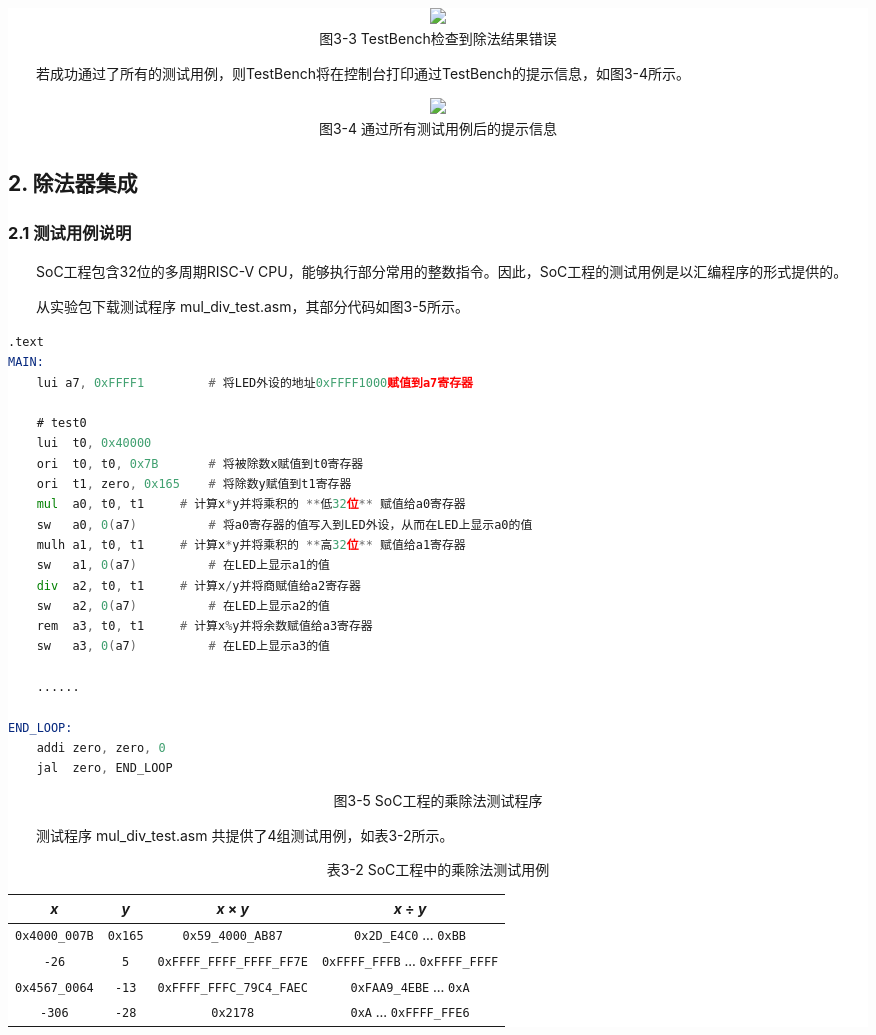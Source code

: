 <center><img src="../assets/3-3.png" width = 430></center>
<center>图3-3 TestBench检查到除法结果错误</center>

&emsp;&emsp;若成功通过了所有的测试用例，则TestBench将在控制台打印通过TestBench的提示信息，如图3-4所示。

<center><img src="../assets/3-4.png" width = 430></center>
<center>图3-4 通过所有测试用例后的提示信息</center>



## 2. 除法器集成

### 2.1 测试用例说明

&emsp;&emsp;SoC工程包含32位的多周期RISC-V CPU，能够执行部分常用的整数指令。因此，SoC工程的测试用例是以汇编程序的形式提供的。

&emsp;&emsp;从实验包下载测试程序 mul_div_test.asm，其部分代码如图3-5所示。

``` asm linenums="1"
.text
MAIN:
	lui a7, 0xFFFF1         # 将LED外设的地址0xFFFF1000赋值到a7寄存器

	# test0
	lui  t0, 0x40000
	ori  t0, t0, 0x7B       # 将被除数x赋值到t0寄存器
	ori	 t1, zero, 0x165    # 将除数y赋值到t1寄存器
	mul  a0, t0, t1		# 计算x*y并将乘积的 **低32位** 赋值给a0寄存器
	sw   a0, 0(a7)          # 将a0寄存器的值写入到LED外设，从而在LED上显示a0的值
	mulh a1, t0, t1		# 计算x*y并将乘积的 **高32位** 赋值给a1寄存器
	sw   a1, 0(a7)          # 在LED上显示a1的值
	div  a2, t0, t1		# 计算x/y并将商赋值给a2寄存器
	sw   a2, 0(a7)          # 在LED上显示a2的值
	rem  a3, t0, t1		# 计算x%y并将余数赋值给a3寄存器
	sw   a3, 0(a7)          # 在LED上显示a3的值

	......
	
END_LOOP:
	addi zero, zero, 0
	jal  zero, END_LOOP
```
<center>图3-5 SoC工程的乘除法测试程序</center>

&emsp;&emsp;测试程序 mul_div_test.asm 共提供了4组测试用例，如表3-2所示。

<center>表3-2 SoC工程中的乘除法测试用例</center>
<center>

| $x$ | $y$ | $x \times y$ | $x \div y$ |
| :-: | :-: | :-: | :-: |
| `0x4000_007B` | `0x165` | `0x59_4000_AB87` |  `0x2D_E4C0` ... `0xBB` |
| `-26` | `5` | `0xFFFF_FFFF_FFFF_FF7E` | `0xFFFF_FFFB` ... `0xFFFF_FFFF` |
| `0x4567_0064` | `-13` | `0xFFFF_FFFC_79C4_FAEC` | `0xFAA9_4EBE` ... `0xA` |
| `-306` | `-28` | `0x2178` | `0xA` ... `0xFFFF_FFE6` |
